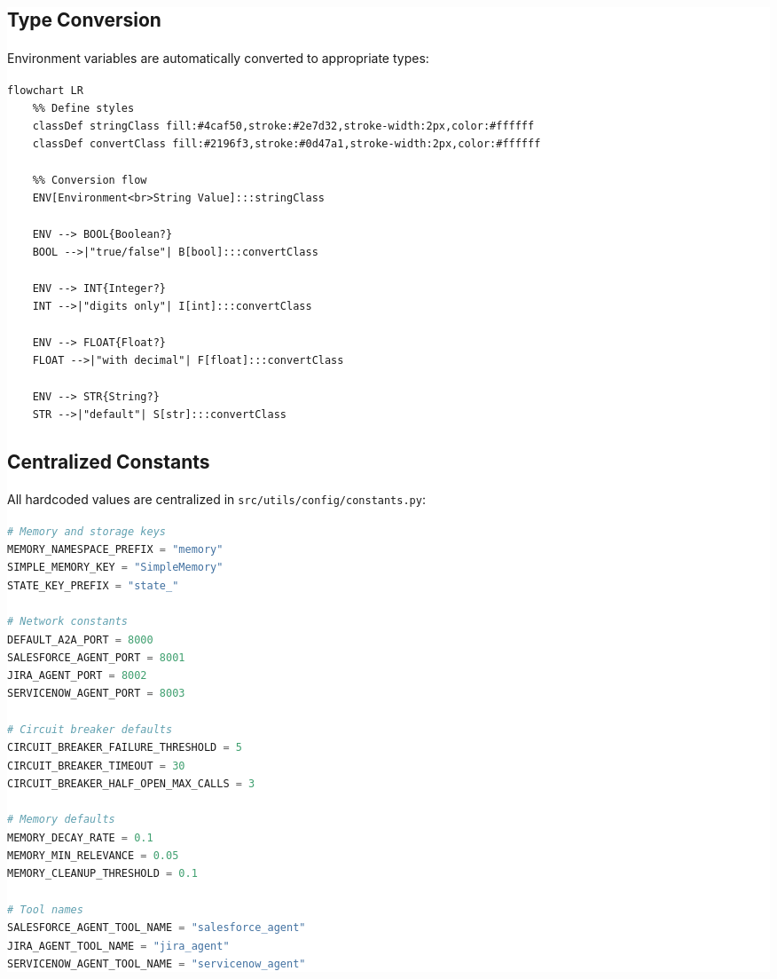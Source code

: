 ## Type Conversion

Environment variables are automatically converted to appropriate types:

```mermaid
flowchart LR
    %% Define styles
    classDef stringClass fill:#4caf50,stroke:#2e7d32,stroke-width:2px,color:#ffffff
    classDef convertClass fill:#2196f3,stroke:#0d47a1,stroke-width:2px,color:#ffffff
    
    %% Conversion flow
    ENV[Environment<br>String Value]:::stringClass
    
    ENV --> BOOL{Boolean?}
    BOOL -->|"true/false"| B[bool]:::convertClass
    
    ENV --> INT{Integer?}
    INT -->|"digits only"| I[int]:::convertClass
    
    ENV --> FLOAT{Float?}
    FLOAT -->|"with decimal"| F[float]:::convertClass
    
    ENV --> STR{String?}
    STR -->|"default"| S[str]:::convertClass
```

## Centralized Constants

All hardcoded values are centralized in `src/utils/config/constants.py`:

```python
# Memory and storage keys
MEMORY_NAMESPACE_PREFIX = "memory"
SIMPLE_MEMORY_KEY = "SimpleMemory"
STATE_KEY_PREFIX = "state_"

# Network constants
DEFAULT_A2A_PORT = 8000
SALESFORCE_AGENT_PORT = 8001
JIRA_AGENT_PORT = 8002
SERVICENOW_AGENT_PORT = 8003

# Circuit breaker defaults
CIRCUIT_BREAKER_FAILURE_THRESHOLD = 5
CIRCUIT_BREAKER_TIMEOUT = 30
CIRCUIT_BREAKER_HALF_OPEN_MAX_CALLS = 3

# Memory defaults
MEMORY_DECAY_RATE = 0.1
MEMORY_MIN_RELEVANCE = 0.05
MEMORY_CLEANUP_THRESHOLD = 0.1

# Tool names
SALESFORCE_AGENT_TOOL_NAME = "salesforce_agent"
JIRA_AGENT_TOOL_NAME = "jira_agent"
SERVICENOW_AGENT_TOOL_NAME = "servicenow_agent"
```
